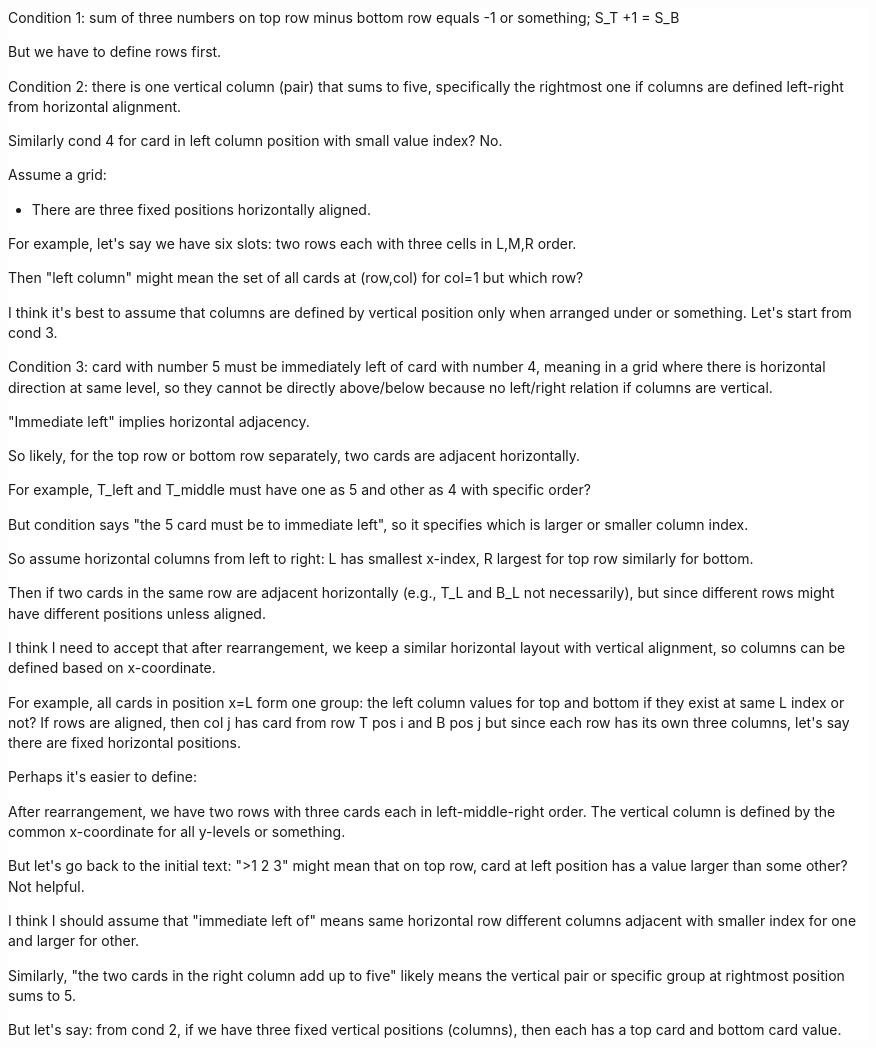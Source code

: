 Condition 1: sum of three numbers on top row minus bottom row equals -1 or something; S_T +1 = S_B

But we have to define rows first.

Condition 2: there is one vertical column (pair) that sums to five, specifically the rightmost one if columns are defined left-right from horizontal alignment.

Similarly cond 4 for card in left column position with small value index? No.

Assume a grid:

- There are three fixed positions horizontally aligned.

For example, let's say we have six slots: two rows each with three cells in L,M,R order.

Then "left column" might mean the set of all cards at (row,col) for col=1 but which row?

I think it's best to assume that columns are defined by vertical position only when arranged under or something. Let's start from cond 3.

Condition 3: card with number 5 must be immediately left of card with number 4, meaning in a grid where there is horizontal direction at same level, so they cannot be directly above/below because no left/right relation if columns are vertical.

"Immediate left" implies horizontal adjacency.

So likely, for the top row or bottom row separately, two cards are adjacent horizontally.

For example, T_left and T_middle must have one as 5 and other as 4 with specific order?

But condition says "the 5 card must be to immediate left", so it specifies which is larger or smaller column index.

So assume horizontal columns from left to right: L has smallest x-index, R largest for top row similarly for bottom.

Then if two cards in the same row are adjacent horizontally (e.g., T_L and B_L not necessarily), but since different rows might have different positions unless aligned.

I think I need to accept that after rearrangement, we keep a similar horizontal layout with vertical alignment, so columns can be defined based on x-coordinate.

For example, all cards in position x=L form one group: the left column values for top and bottom if they exist at same L index or not? If rows are aligned, then col j has card from row T pos i and B pos j but since each row has its own three columns, let's say there are fixed horizontal positions.

Perhaps it's easier to define:

After rearrangement, we have two rows with three cards each in left-middle-right order. The vertical column is defined by the common x-coordinate for all y-levels or something.

But let's go back to the initial text: ">1 2 3" might mean that on top row, card at left position has a value larger than some other? Not helpful.

I think I should assume that "immediate left of" means same horizontal row different columns adjacent with smaller index for one and larger for other.

Similarly, "the two cards in the right column add up to five" likely means the vertical pair or specific group at rightmost position sums to 5.

But let's say: from cond 2, if we have three fixed vertical positions (columns), then each has a top card and bottom card value.
